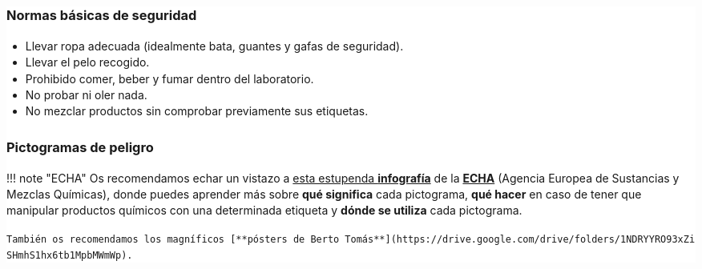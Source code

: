 ### Normas básicas de seguridad

<div class="video-container">
<iframe width="100%" height="100%" src="https://www.youtube-nocookie.com/embed/BRDApYgvDqQ?si=V2mXwC6q-O2QbU2O" title="YouTube video player" frameborder="0" allow="accelerometer; autoplay; clipboard-write; encrypted-media; gyroscope; picture-in-picture; web-share" referrerpolicy="strict-origin-when-cross-origin" allowfullscreen></iframe>
</div>

- Llevar ropa adecuada (idealmente bata, guantes y gafas de seguridad).
- Llevar el pelo recogido.
- Prohibido comer, beber y fumar dentro del laboratorio.
- No probar ni oler nada.
- No mezclar productos sin comprobar previamente sus etiquetas.

### Pictogramas de peligro

!!! note "ECHA"
    Os recomendamos echar un vistazo a [esta estupenda **infografía**](https://chemicalsinourlife.echa.europa.eu/es/pictograms-infographic) de la [**ECHA**](https://echa.europa.eu/es/home) (Agencia Europea de Sustancias y Mezclas Químicas), donde puedes aprender más sobre **qué significa** cada pictograma, **qué hacer** en caso de tener que manipular productos químicos con una determinada etiqueta y **dónde se utiliza** cada pictograma.

    También os recomendamos los magníficos [**pósters de Berto Tomás**](https://drive.google.com/drive/folders/1NDRYYRO93xZiSHmhS1hx6tb1MpbMWmWp).

<div class="grid" markdown>

<figure markdown="span">